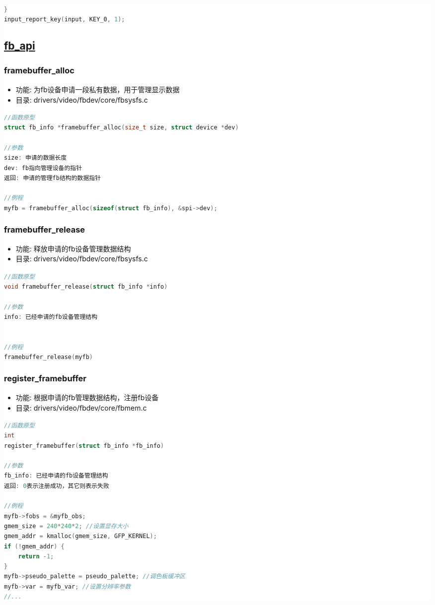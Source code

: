 ```c
}
input_report_key(input, KEY_0, 1);
```

## [fb_api](#conclusion)

### framebuffer_alloc

- 功能: 为fb设备申请一段私有数据，用于管理显示数据
- 目录: drivers/video/fbdev/core/fbsysfs.c

```c
//函数原型
struct fb_info *framebuffer_alloc(size_t size, struct device *dev)

//参数
size: 申请的数据长度
dev: fb指向管理设备的指针
返回: 申请的管理fb结构的数据指针

//例程
myfb = framebuffer_alloc(sizeof(struct fb_info), &spi->dev);
```

### framebuffer_release

- 功能: 释放申请的fb设备管理数据结构
- 目录: drivers/video/fbdev/core/fbsysfs.c

```c
//函数原型
void framebuffer_release(struct fb_info *info)

//参数
info: 已经申请的fb设备管理结构


//例程
framebuffer_release(myfb)
```

### register_framebuffer

- 功能: 根据申请的fb管理数据结构，注册fb设备
- 目录: drivers/video/fbdev/core/fbmem.c

```c
//函数原型
int
register_framebuffer(struct fb_info *fb_info)

//参数
fb_info: 已经申请的fb设备管理结构
返回: 0表示注册成功，其它则表示失败

//例程
myfb->fobs = &myfb_obs;
gmem_size = 240*240*2; //设置显存大小
gmem_addr = kmalloc(gmem_size, GFP_KERNEL);
if (!gmem_addr) {
    return -1;
}
myfb->pseudo_palette = pseudo_palette; //调色板缓冲区
myfb->var = myfb_var; //设置分辨率参数
//...
```